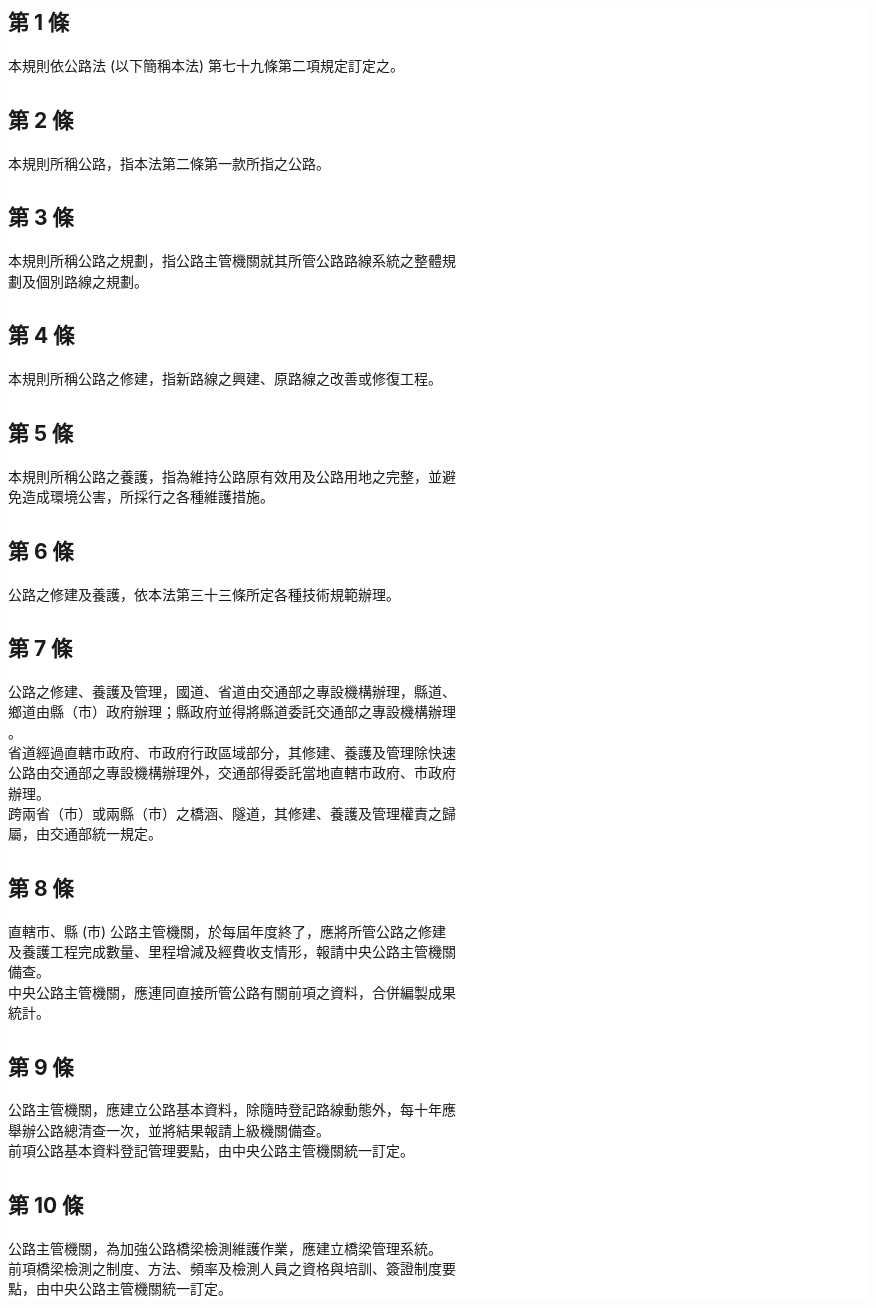 第 1 條
-------
本規則依公路法 (以下簡稱本法) 第七十九條第二項規定訂定之。

第 2 條
-------
本規則所稱公路，指本法第二條第一款所指之公路。

第 3 條
-------
本規則所稱公路之規劃，指公路主管機關就其所管公路路線系統之整體規  
劃及個別路線之規劃。

第 4 條
-------
本規則所稱公路之修建，指新路線之興建、原路線之改善或修復工程。

第 5 條
-------
本規則所稱公路之養護，指為維持公路原有效用及公路用地之完整，並避  
免造成環境公害，所採行之各種維護措施。

第 6 條
-------
公路之修建及養護，依本法第三十三條所定各種技術規範辦理。

第 7 條
-------
公路之修建、養護及管理，國道、省道由交通部之專設機構辦理，縣道、  
鄉道由縣（市）政府辦理；縣政府並得將縣道委託交通部之專設機構辦理  
。  
省道經過直轄市政府、市政府行政區域部分，其修建、養護及管理除快速  
公路由交通部之專設機構辦理外，交通部得委託當地直轄市政府、市政府  
辦理。  
跨兩省（市）或兩縣（市）之橋涵、隧道，其修建、養護及管理權責之歸  
屬，由交通部統一規定。

第 8 條
-------
直轄市、縣 (市) 公路主管機關，於每屆年度終了，應將所管公路之修建  
及養護工程完成數量、里程增減及經費收支情形，報請中央公路主管機關  
備查。                                                            
中央公路主管機關，應連同直接所管公路有關前項之資料，合併編製成果  
統計。

第 9 條
-------
公路主管機關，應建立公路基本資料，除隨時登記路線動態外，每十年應  
舉辦公路總清查一次，並將結果報請上級機關備查。                    
前項公路基本資料登記管理要點，由中央公路主管機關統一訂定。

第 10 條
--------
公路主管機關，為加強公路橋梁檢測維護作業，應建立橋梁管理系統。    
前項橋梁檢測之制度、方法、頻率及檢測人員之資格與培訓、簽證制度要  
點，由中央公路主管機關統一訂定。
